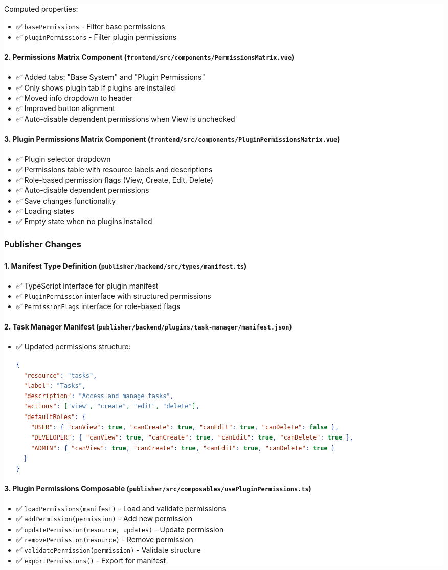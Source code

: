 Computed properties:
- ✅ `basePermissions` - Filter base permissions
- ✅ `pluginPermissions` - Filter plugin permissions

#### 2. Permissions Matrix Component (`frontend/src/components/PermissionsMatrix.vue`)
- ✅ Added tabs: "Base System" and "Plugin Permissions"
- ✅ Only shows plugin tab if plugins are installed
- ✅ Moved info dropdown to header
- ✅ Improved button alignment
- ✅ Auto-disable dependent permissions when View is unchecked

#### 3. Plugin Permissions Matrix Component (`frontend/src/components/PluginPermissionsMatrix.vue`)
- ✅ Plugin selector dropdown
- ✅ Permissions table with resource labels and descriptions
- ✅ Role-based permission flags (View, Create, Edit, Delete)
- ✅ Auto-disable dependent permissions
- ✅ Save changes functionality
- ✅ Loading states
- ✅ Empty state when no plugins installed

### Publisher Changes

#### 1. Manifest Type Definition (`publisher/backend/src/types/manifest.ts`)
- ✅ TypeScript interface for plugin manifest
- ✅ `PluginPermission` interface with structured permissions
- ✅ `PermissionFlags` interface for role-based flags

#### 2. Task Manager Manifest (`publisher/backend/plugins/task-manager/manifest.json`)
- ✅ Updated permissions structure:
  ```json
  {
    "resource": "tasks",
    "label": "Tasks",
    "description": "Access and manage tasks",
    "actions": ["view", "create", "edit", "delete"],
    "defaultRoles": {
      "USER": { "canView": true, "canCreate": true, "canEdit": true, "canDelete": false },
      "DEVELOPER": { "canView": true, "canCreate": true, "canEdit": true, "canDelete": true },
      "ADMIN": { "canView": true, "canCreate": true, "canEdit": true, "canDelete": true }
    }
  }
  ```

#### 3. Plugin Permissions Composable (`publisher/src/composables/usePluginPermissions.ts`)
- ✅ `loadPermissions(manifest)` - Load and validate permissions
- ✅ `addPermission(permission)` - Add new permission
- ✅ `updatePermission(resource, updates)` - Update permission
- ✅ `removePermission(resource)` - Remove permission
- ✅ `validatePermission(permission)` - Validate structure
- ✅ `exportPermissions()` - Export for manifest
